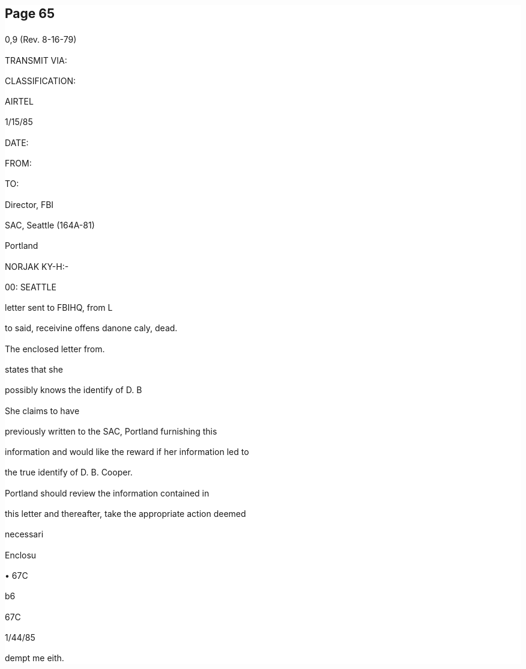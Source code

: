 ## Page 65

0,9 (Rev. 8-16-79)

TRANSMIT VIA:

CLASSIFICATION:

AIRTEL

1/15/85

DATE:

FROM:

TO:

Director, FBI

SAC, Seattle (164A-81)

Portland

NORJAK KY-H:-

00: SEATTLE

letter sent to FBIHQ, from L

to said, receivine offens danone caly, dead.

The enclosed letter from.

states that she

possibly knows the identify of D. B

She claims to have

previously written to the SAC, Portland furnishing this

information and would like the reward if her information led to

the true identify of D. B. Cooper.

Portland should review the information contained in

this letter and thereafter, take the appropriate action deemed

necessari

Enclosu

• 67C

b6

67C

1/44/85

dempt me eith.
